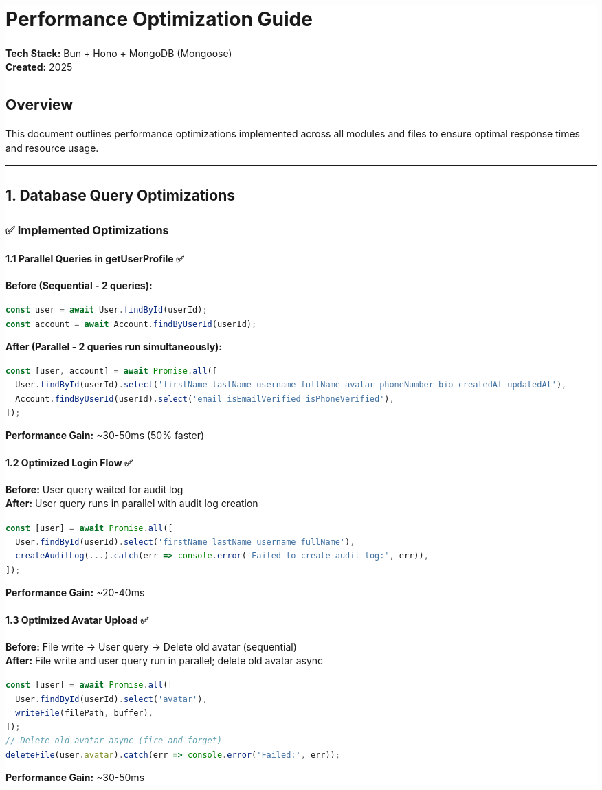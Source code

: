 # Performance Optimization Guide

**Tech Stack:** Bun + Hono + MongoDB (Mongoose)  
**Created:** 2025

## Overview

This document outlines performance optimizations implemented across all modules and files to ensure optimal response times and resource usage.

---

## 1. Database Query Optimizations

### ✅ Implemented Optimizations

#### 1.1 Parallel Queries in getUserProfile ✅
**Before (Sequential - 2 queries):**
```typescript
const user = await User.findById(userId);
const account = await Account.findByUserId(userId);
```

**After (Parallel - 2 queries run simultaneously):**
```typescript
const [user, account] = await Promise.all([
  User.findById(userId).select('firstName lastName username fullName avatar phoneNumber bio createdAt updatedAt'),
  Account.findByUserId(userId).select('email isEmailVerified isPhoneVerified'),
]);
```
**Performance Gain:** ~30-50ms (50% faster)

#### 1.2 Optimized Login Flow ✅
**Before:** User query waited for audit log  
**After:** User query runs in parallel with audit log creation
```typescript
const [user] = await Promise.all([
  User.findById(userId).select('firstName lastName username fullName'),
  createAuditLog(...).catch(err => console.error('Failed to create audit log:', err)),
]);
```
**Performance Gain:** ~20-40ms

#### 1.3 Optimized Avatar Upload ✅
**Before:** File write → User query → Delete old avatar (sequential)  
**After:** File write and user query run in parallel; delete old avatar async
```typescript
const [user] = await Promise.all([
  User.findById(userId).select('avatar'),
  writeFile(filePath, buffer),
]);
// Delete old avatar async (fire and forget)
deleteFile(user.avatar).catch(err => console.error('Failed:', err));
```
**Performance Gain:** ~30-50ms
